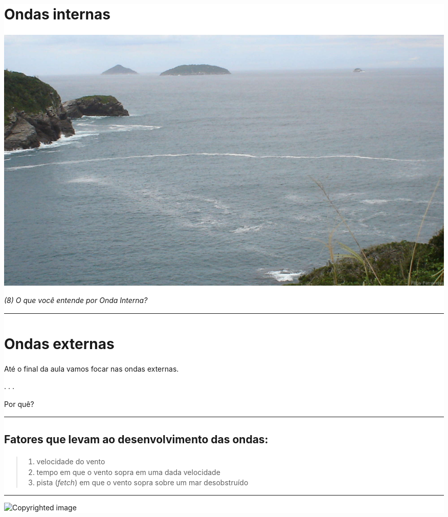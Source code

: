 # Ondas internas

![](images/internal_wave_w.jpg)

*(8) O que você entende por Onda Interna?*

---

# Ondas externas

Até o final da aula vamos focar nas ondas externas.

. . .

Por quê?

---

## Fatores que levam ao desenvolvimento das ondas:

> 1) velocidade do vento
> 2) tempo em que o vento sopra em uma dada velocidade
> 3) pista (*fetch*) em que o vento sopra sobre um mar desobstruído

---

![Copyrighted image](nonfreefigs/wind_waves.png)
